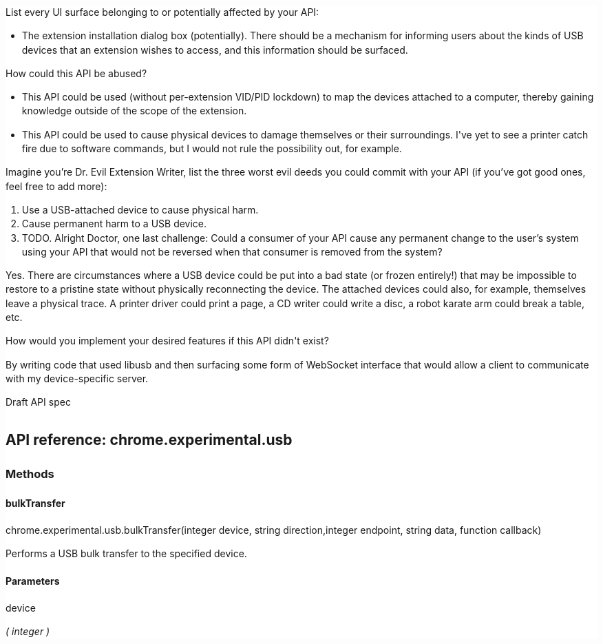 List every UI surface belonging to or potentially affected by your API:

- The extension installation dialog box (potentially). There should be a
mechanism for informing users about the kinds of USB devices that an extension
wishes to access, and this information should be surfaced.

How could this API be abused?

- This API could be used (without per-extension VID/PID lockdown) to map the
devices attached to a computer, thereby gaining knowledge outside of the scope
of the extension.

- This API could be used to cause physical devices to damage themselves or their
surroundings. I've yet to see a printer catch fire due to software commands, but
I would not rule the possibility out, for example.

Imagine you’re Dr. Evil Extension Writer, list the three worst evil deeds you
could commit with your API (if you’ve got good ones, feel free to add more):
1) Use a USB-attached device to cause physical harm.
2) Cause permanent harm to a USB device.
3) TODO.
Alright Doctor, one last challenge:
Could a consumer of your API cause any permanent change to the user’s system
using your API that would not be reversed when that consumer is removed from the
system?

Yes. There are circumstances where a USB device could be put into a bad state
(or frozen entirely!) that may be impossible to restore to a pristine state
without physically reconnecting the device. The attached devices could also, for
example, themselves leave a physical trace. A printer driver could print a page,
a CD writer could write a disc, a robot karate arm could break a table, etc.

How would you implement your desired features if this API didn't exist?

By writing code that used libusb and then surfacing some form of WebSocket
interface that would allow a client to communicate with my device-specific
server.

Draft API spec

## API reference: chrome.experimental.usb

### Methods

#### bulkTransfer

chrome.experimental.usb.bulkTransfer(integer device, string direction,integer
endpoint, string data, function callback)

Performs a USB bulk transfer to the specified device.

#### Parameters

device

*( integer )*
